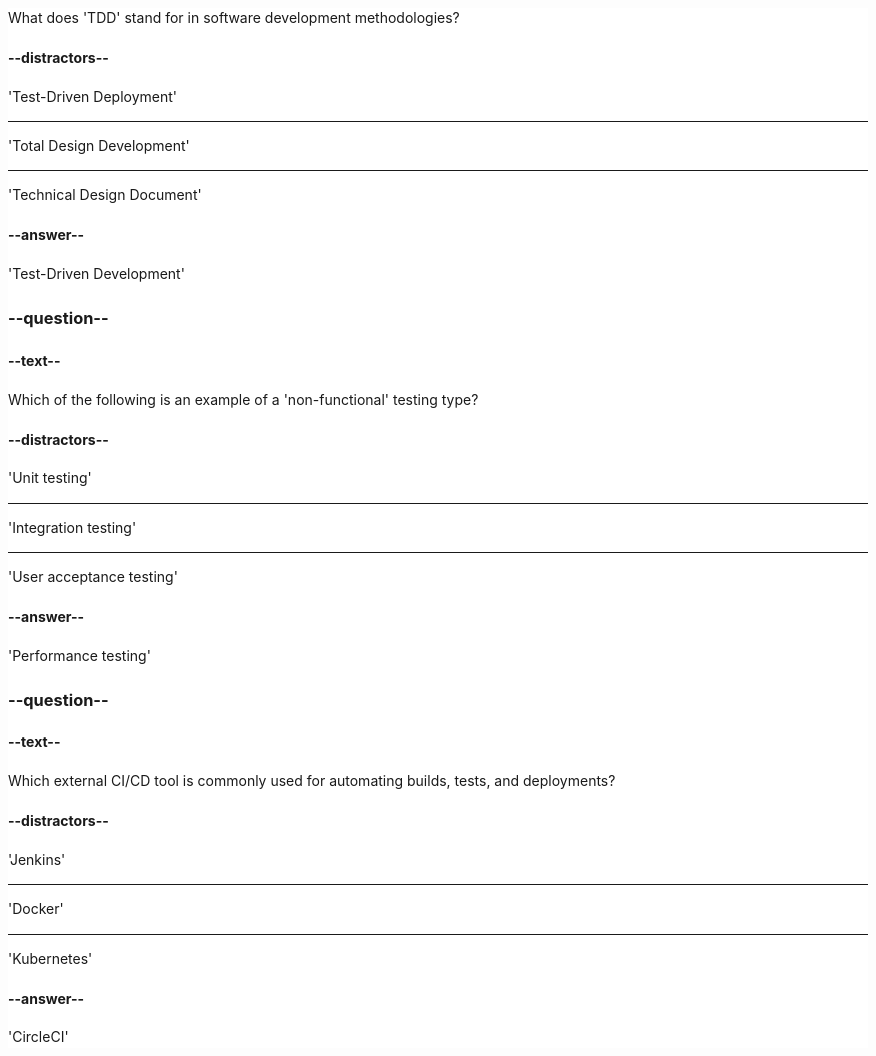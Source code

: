 What does 'TDD' stand for in software development methodologies?

#### --distractors--

'Test-Driven Deployment'

---

'Total Design Development'

---

'Technical Design Document'

#### --answer--

'Test-Driven Development'

### --question--

#### --text--

Which of the following is an example of a 'non-functional' testing type?

#### --distractors--

'Unit testing'

---

'Integration testing'

---

'User acceptance testing'

#### --answer--

'Performance testing'

### --question--

#### --text--

Which external CI/CD tool is commonly used for automating builds, tests, and deployments?

#### --distractors--

'Jenkins'

---

'Docker'

---

'Kubernetes'

#### --answer--

'CircleCI'
